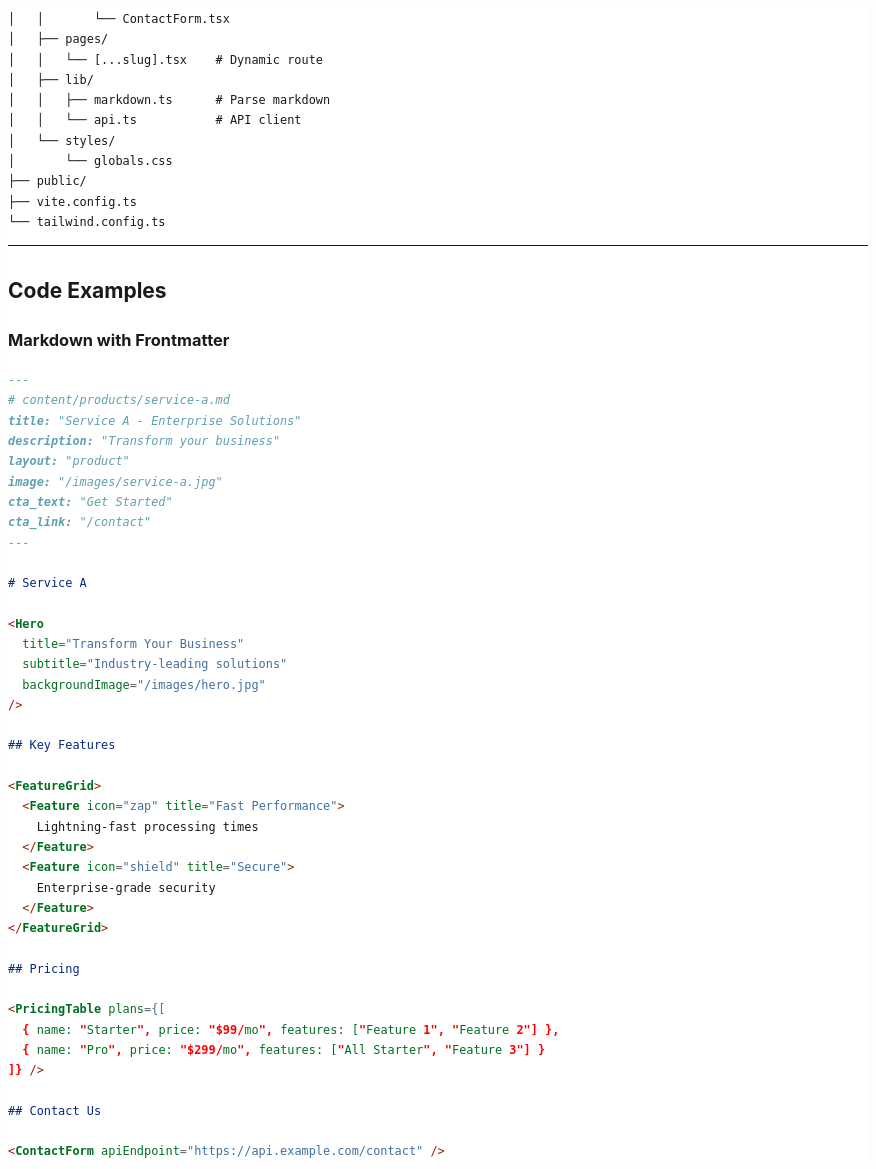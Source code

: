 ```
│   │       └── ContactForm.tsx
│   ├── pages/
│   │   └── [...slug].tsx    # Dynamic route
│   ├── lib/
│   │   ├── markdown.ts      # Parse markdown
│   │   └── api.ts           # API client
│   └── styles/
│       └── globals.css
├── public/
├── vite.config.ts
└── tailwind.config.ts
```

---

## Code Examples

### Markdown with Frontmatter

```markdown
---
# content/products/service-a.md
title: "Service A - Enterprise Solutions"
description: "Transform your business"
layout: "product"
image: "/images/service-a.jpg"
cta_text: "Get Started"
cta_link: "/contact"
---

# Service A

<Hero 
  title="Transform Your Business" 
  subtitle="Industry-leading solutions"
  backgroundImage="/images/hero.jpg"
/>

## Key Features

<FeatureGrid>
  <Feature icon="zap" title="Fast Performance">
    Lightning-fast processing times
  </Feature>
  <Feature icon="shield" title="Secure">
    Enterprise-grade security
  </Feature>
</FeatureGrid>

## Pricing

<PricingTable plans={[
  { name: "Starter", price: "$99/mo", features: ["Feature 1", "Feature 2"] },
  { name: "Pro", price: "$299/mo", features: ["All Starter", "Feature 3"] }
]} />

## Contact Us

<ContactForm apiEndpoint="https://api.example.com/contact" />
```
